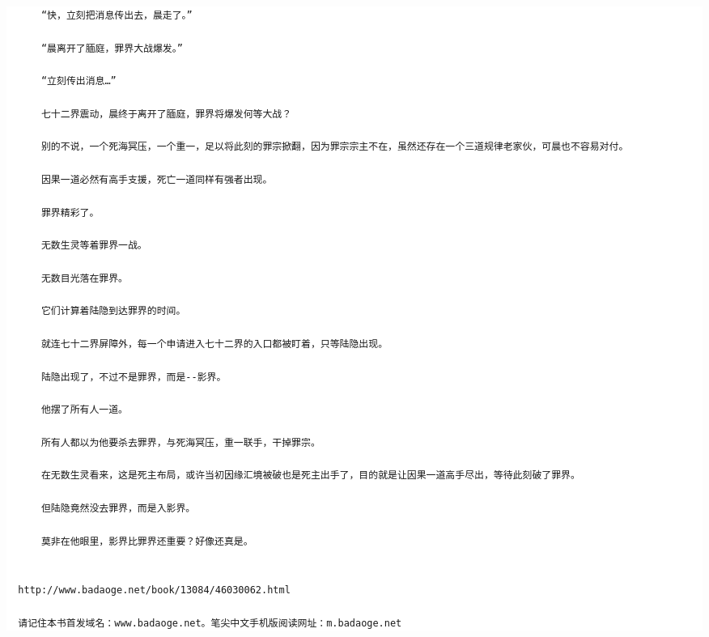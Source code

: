           “快，立刻把消息传出去，晨走了。”
      
          “晨离开了腼庭，罪界大战爆发。”
      
          “立刻传出消息…”
      
          七十二界震动，晨终于离开了腼庭，罪界将爆发何等大战？
      
          别的不说，一个死海冥压，一个重一，足以将此刻的罪宗掀翻，因为罪宗宗主不在，虽然还存在一个三道规律老家伙，可晨也不容易对付。
      
          因果一道必然有高手支援，死亡一道同样有强者出现。
      
          罪界精彩了。
      
          无数生灵等着罪界一战。
      
          无数目光落在罪界。
      
          它们计算着陆隐到达罪界的时间。
      
          就连七十二界屏障外，每一个申请进入七十二界的入口都被盯着，只等陆隐出现。
      
          陆隐出现了，不过不是罪界，而是--影界。
      
          他摆了所有人一道。
      
          所有人都以为他要杀去罪界，与死海冥压，重一联手，干掉罪宗。
      
          在无数生灵看来，这是死主布局，或许当初因缘汇境被破也是死主出手了，目的就是让因果一道高手尽出，等待此刻破了罪界。
      
          但陆隐竟然没去罪界，而是入影界。
      
          莫非在他眼里，影界比罪界还重要？好像还真是。
      
      
      http://www.badaoge.net/book/13084/46030062.html
      
      请记住本书首发域名：www.badaoge.net。笔尖中文手机版阅读网址：m.badaoge.net